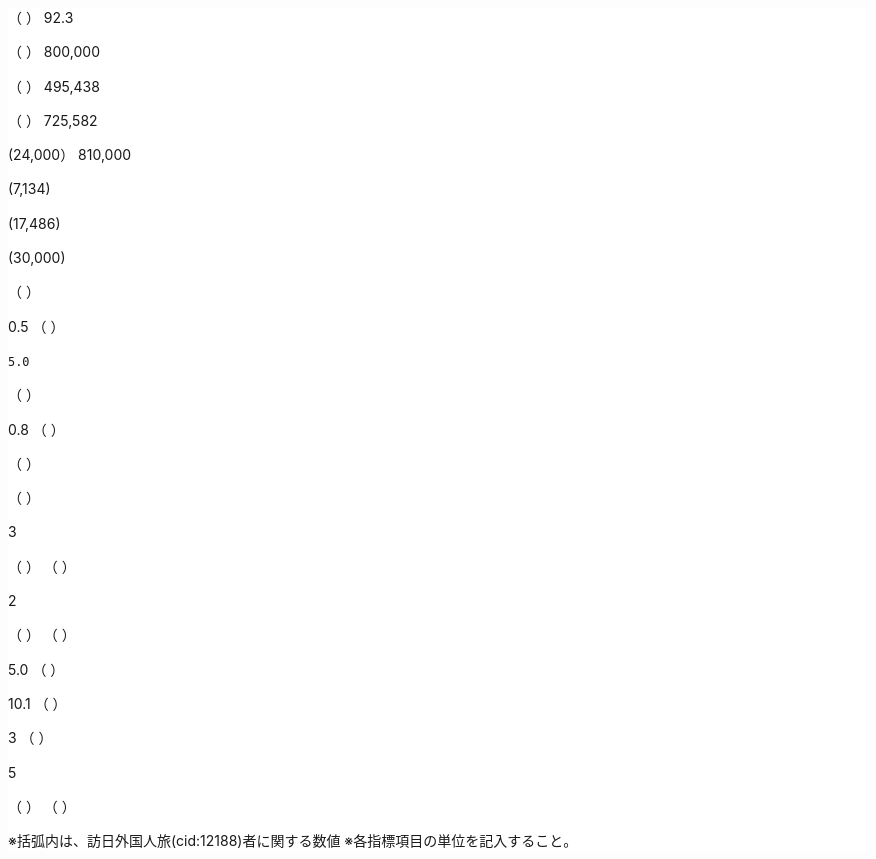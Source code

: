 （  ）
92.3

（  ）
800,000

（  ）
495,438

（  ）
725,582

(24,000）
810,000

(7,134)

(17,486)

(30,000)

（  ）

0.5
（  ）

    5.0
（  ）

0.8
（  ）

（  ）

（  ）

3

（  ）
（  ）

2

（  ）
（  ）

5.0
（  ）

10.1
（  ）

3
（  ）

5

（  ）
（  ）

※括弧内は、訪日外国人旅(cid:12188)者に関する数値
※各指標項目の単位を記入すること。
